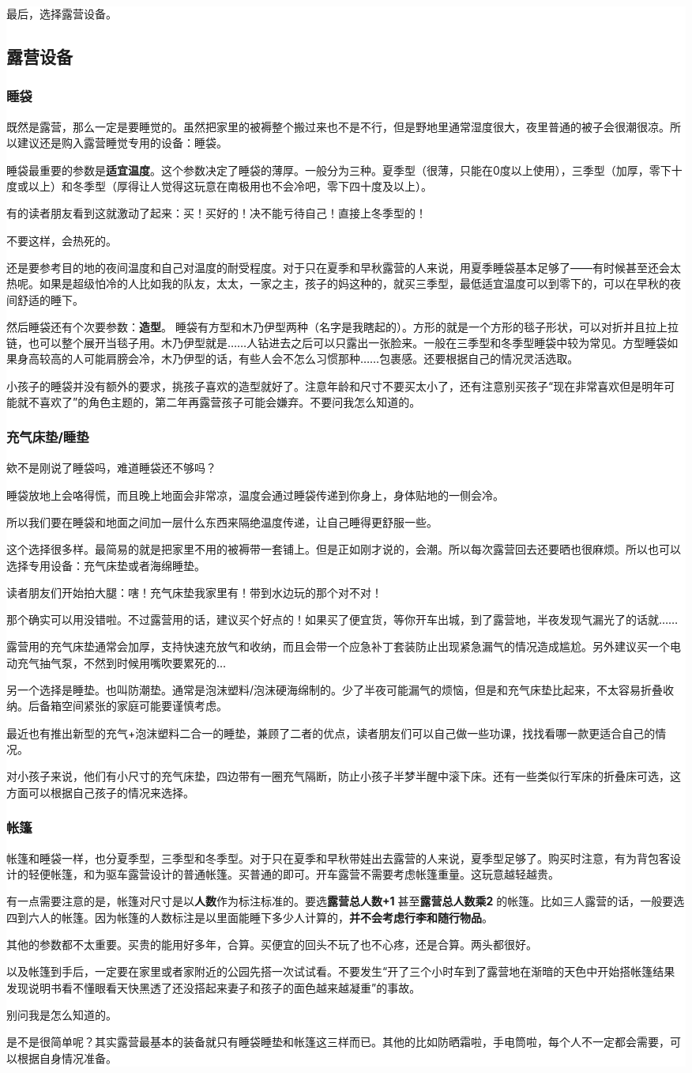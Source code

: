 最后，选择露营设备。

## 露营设备

### 睡袋
既然是露营，那么一定是要睡觉的。虽然把家里的被褥整个搬过来也不是不行，但是野地里通常湿度很大，夜里普通的被子会很潮很凉。所以建议还是购入露营睡觉专用的设备：睡袋。

睡袋最重要的参数是**适宜温度**。这个参数决定了睡袋的薄厚。一般分为三种。夏季型（很薄，只能在0度以上使用），三季型（加厚，零下十度或以上）和冬季型（厚得让人觉得这玩意在南极用也不会冷吧，零下四十度及以上）。

有的读者朋友看到这就激动了起来：买！买好的！决不能亏待自己！直接上冬季型的！

不要这样，会热死的。

还是要参考目的地的夜间温度和自己对温度的耐受程度。对于只在夏季和早秋露营的人来说，用夏季睡袋基本足够了——有时候甚至还会太热呢。如果是超级怕冷的人比如我的队友，太太，一家之主，孩子的妈这种的，就买三季型，最低适宜温度可以到零下的，可以在早秋的夜间舒适的睡下。

然后睡袋还有个次要参数：**造型**。 睡袋有方型和木乃伊型两种（名字是我瞎起的）。方形的就是一个方形的毯子形状，可以对折并且拉上拉链，也可以整个展开当毯子用。木乃伊型就是……人钻进去之后可以只露出一张脸来。一般在三季型和冬季型睡袋中较为常见。方型睡袋如果身高较高的人可能肩膀会冷，木乃伊型的话，有些人会不怎么习惯那种……包裹感。还要根据自己的情况灵活选取。

小孩子的睡袋并没有额外的要求，挑孩子喜欢的造型就好了。注意年龄和尺寸不要买太小了，还有注意别买孩子“现在非常喜欢但是明年可能就不喜欢了”的角色主题的，第二年再露营孩子可能会嫌弃。不要问我怎么知道的。


### 充气床垫/睡垫

欸不是刚说了睡袋吗，难道睡袋还不够吗？

睡袋放地上会咯得慌，而且晚上地面会非常凉，温度会通过睡袋传递到你身上，身体贴地的一侧会冷。

所以我们要在睡袋和地面之间加一层什么东西来隔绝温度传递，让自己睡得更舒服一些。

这个选择很多样。最简易的就是把家里不用的被褥带一套铺上。但是正如刚才说的，会潮。所以每次露营回去还要晒也很麻烦。所以也可以选择专用设备：充气床垫或者海绵睡垫。

读者朋友们开始拍大腿：嗐！充气床垫我家里有！带到水边玩的那个对不对！

那个确实可以用没错啦。不过露营用的话，建议买个好点的！如果买了便宜货，等你开车出城，到了露营地，半夜发现气漏光了的话就……

露营用的充气床垫通常会加厚，支持快速充放气和收纳，而且会带一个应急补丁套装防止出现紧急漏气的情况造成尴尬。另外建议买一个电动充气抽气泵，不然到时候用嘴吹要累死的...

另一个选择是睡垫。也叫防潮垫。通常是泡沫塑料/泡沫硬海绵制的。少了半夜可能漏气的烦恼，但是和充气床垫比起来，不太容易折叠收纳。后备箱空间紧张的家庭可能要谨慎考虑。

最近也有推出新型的充气+泡沫塑料二合一的睡垫，兼顾了二者的优点，读者朋友们可以自己做一些功课，找找看哪一款更适合自己的情况。

对小孩子来说，他们有小尺寸的充气床垫，四边带有一圈充气隔断，防止小孩子半梦半醒中滚下床。还有一些类似行军床的折叠床可选，这方面可以根据自己孩子的情况来选择。

### 帐篷

帐篷和睡袋一样，也分夏季型，三季型和冬季型。对于只在夏季和早秋带娃出去露营的人来说，夏季型足够了。购买时注意，有为背包客设计的轻便帐篷，和为驱车露营设计的普通帐篷。买普通的即可。开车露营不需要考虑帐篷重量。这玩意越轻越贵。

有一点需要注意的是，帐篷对尺寸是以**人数**作为标注标准的。要选**露营总人数+1** 甚至**露营总人数乘2** 的帐篷。比如三人露营的话，一般要选四到六人的帐篷。因为帐篷的人数标注是以里面能睡下多少人计算的，**并不会考虑行李和随行物品**。

其他的参数都不太重要。买贵的能用好多年，合算。买便宜的回头不玩了也不心疼，还是合算。两头都很好。

以及帐篷到手后，一定要在家里或者家附近的公园先搭一次试试看。不要发生“开了三个小时车到了露营地在渐暗的天色中开始搭帐篷结果发现说明书看不懂眼看天快黑透了还没搭起来妻子和孩子的面色越来越凝重”的事故。

别问我是怎么知道的。

是不是很简单呢？其实露营最基本的装备就只有睡袋睡垫和帐篷这三样而已。其他的比如防晒霜啦，手电筒啦，每个人不一定都会需要，可以根据自身情况准备。
